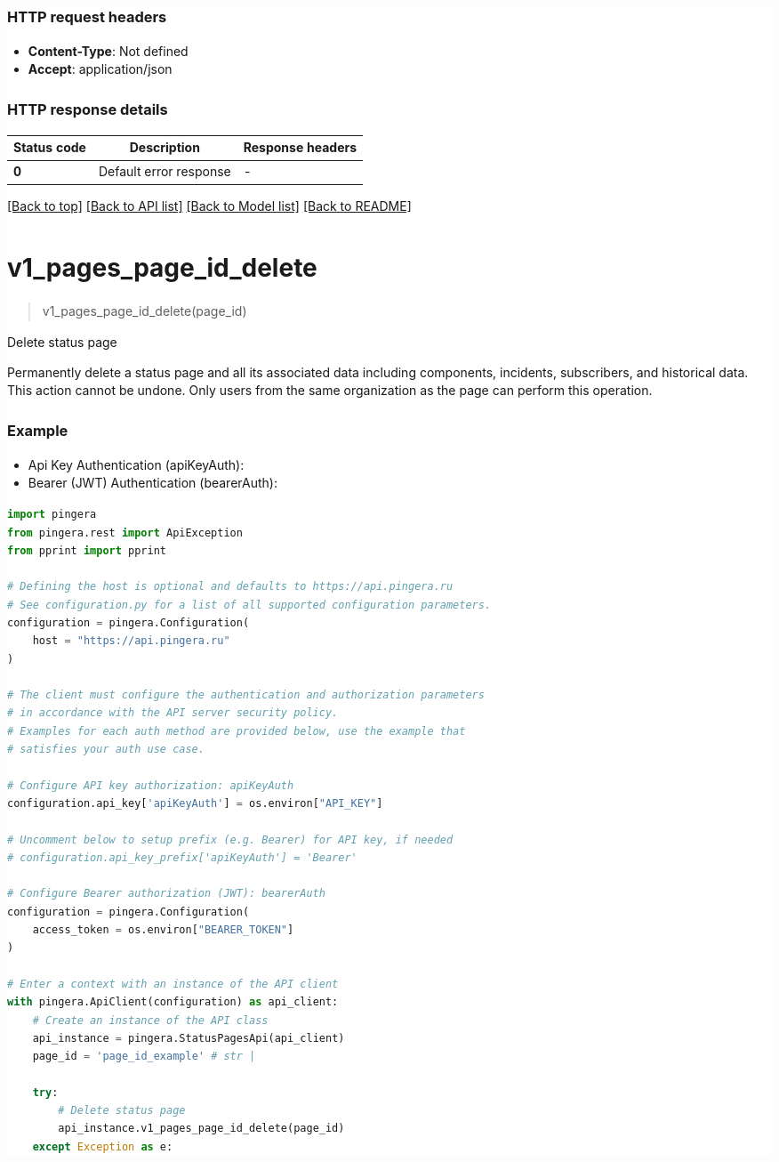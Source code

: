 ### HTTP request headers

 - **Content-Type**: Not defined
 - **Accept**: application/json

### HTTP response details

| Status code | Description | Response headers |
|-------------|-------------|------------------|
**0** | Default error response |  -  |

[[Back to top]](#) [[Back to API list]](../README.md#documentation-for-api-endpoints) [[Back to Model list]](../README.md#documentation-for-models) [[Back to README]](../README.md)

# **v1_pages_page_id_delete**
> v1_pages_page_id_delete(page_id)

Delete status page

Permanently delete a status page and all its associated data including components, incidents, subscribers, and historical data. This action cannot be undone. Only users from the same organization as the page can perform this operation.

### Example

* Api Key Authentication (apiKeyAuth):
* Bearer (JWT) Authentication (bearerAuth):

```python
import pingera
from pingera.rest import ApiException
from pprint import pprint

# Defining the host is optional and defaults to https://api.pingera.ru
# See configuration.py for a list of all supported configuration parameters.
configuration = pingera.Configuration(
    host = "https://api.pingera.ru"
)

# The client must configure the authentication and authorization parameters
# in accordance with the API server security policy.
# Examples for each auth method are provided below, use the example that
# satisfies your auth use case.

# Configure API key authorization: apiKeyAuth
configuration.api_key['apiKeyAuth'] = os.environ["API_KEY"]

# Uncomment below to setup prefix (e.g. Bearer) for API key, if needed
# configuration.api_key_prefix['apiKeyAuth'] = 'Bearer'

# Configure Bearer authorization (JWT): bearerAuth
configuration = pingera.Configuration(
    access_token = os.environ["BEARER_TOKEN"]
)

# Enter a context with an instance of the API client
with pingera.ApiClient(configuration) as api_client:
    # Create an instance of the API class
    api_instance = pingera.StatusPagesApi(api_client)
    page_id = 'page_id_example' # str | 

    try:
        # Delete status page
        api_instance.v1_pages_page_id_delete(page_id)
    except Exception as e:
```